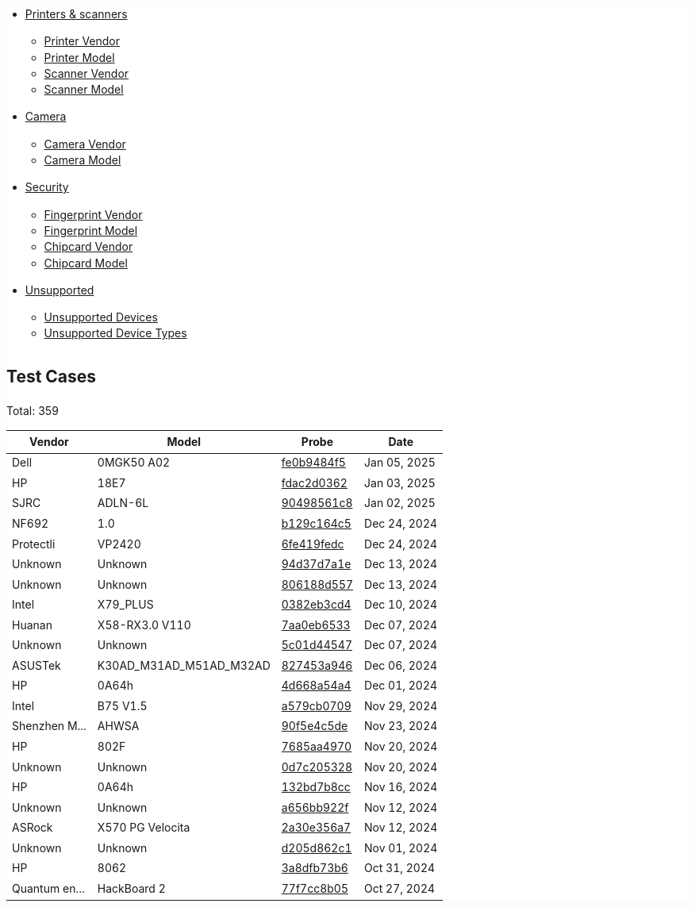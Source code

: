 * [ Printers & scanners ](#printers--scanners)
  - [ Printer Vendor           ](#printer-vendor)
  - [ Printer Model            ](#printer-model)
  - [ Scanner Vendor           ](#scanner-vendor)
  - [ Scanner Model            ](#scanner-model)

* [ Camera ](#camera)
  - [ Camera Vendor            ](#camera-vendor)
  - [ Camera Model             ](#camera-model)

* [ Security ](#security)
  - [ Fingerprint Vendor       ](#fingerprint-vendor)
  - [ Fingerprint Model        ](#fingerprint-model)
  - [ Chipcard Vendor          ](#chipcard-vendor)
  - [ Chipcard Model           ](#chipcard-model)

* [ Unsupported ](#unsupported)
  - [ Unsupported Devices      ](#unsupported-devices)
  - [ Unsupported Device Types ](#unsupported-device-types)


Test Cases
----------

Total: 359

| Vendor        | Model                       | Probe                                                     | Date         |
|---------------|-----------------------------|-----------------------------------------------------------|--------------|
| Dell          | 0MGK50 A02                  | [fe0b9484f5](https://bsd-hardware.info/?probe=fe0b9484f5) | Jan 05, 2025 |
| HP            | 18E7                        | [fdac2d0362](https://bsd-hardware.info/?probe=fdac2d0362) | Jan 03, 2025 |
| SJRC          | ADLN-6L                     | [90498561c8](https://bsd-hardware.info/?probe=90498561c8) | Jan 02, 2025 |
| NF692         | 1.0                         | [b129c164c5](https://bsd-hardware.info/?probe=b129c164c5) | Dec 24, 2024 |
| Protectli     | VP2420                      | [6fe419fedc](https://bsd-hardware.info/?probe=6fe419fedc) | Dec 24, 2024 |
| Unknown       | Unknown                     | [94d37d7a1e](https://bsd-hardware.info/?probe=94d37d7a1e) | Dec 13, 2024 |
| Unknown       | Unknown                     | [806188d557](https://bsd-hardware.info/?probe=806188d557) | Dec 13, 2024 |
| Intel         | X79_PLUS                    | [0382eb3cd4](https://bsd-hardware.info/?probe=0382eb3cd4) | Dec 10, 2024 |
| Huanan        | X58-RX3.0 V110              | [7aa0eb6533](https://bsd-hardware.info/?probe=7aa0eb6533) | Dec 07, 2024 |
| Unknown       | Unknown                     | [5c01d44547](https://bsd-hardware.info/?probe=5c01d44547) | Dec 07, 2024 |
| ASUSTek       | K30AD_M31AD_M51AD_M32AD     | [827453a946](https://bsd-hardware.info/?probe=827453a946) | Dec 06, 2024 |
| HP            | 0A64h                       | [4d668a54a4](https://bsd-hardware.info/?probe=4d668a54a4) | Dec 01, 2024 |
| Intel         | B75 V1.5                    | [a579cb0709](https://bsd-hardware.info/?probe=a579cb0709) | Nov 29, 2024 |
| Shenzhen M... | AHWSA                       | [90f5e4c5de](https://bsd-hardware.info/?probe=90f5e4c5de) | Nov 23, 2024 |
| HP            | 802F                        | [7685aa4970](https://bsd-hardware.info/?probe=7685aa4970) | Nov 20, 2024 |
| Unknown       | Unknown                     | [0d7c205328](https://bsd-hardware.info/?probe=0d7c205328) | Nov 20, 2024 |
| HP            | 0A64h                       | [132bd7b8cc](https://bsd-hardware.info/?probe=132bd7b8cc) | Nov 16, 2024 |
| Unknown       | Unknown                     | [a656bb922f](https://bsd-hardware.info/?probe=a656bb922f) | Nov 12, 2024 |
| ASRock        | X570 PG Velocita            | [2a30e356a7](https://bsd-hardware.info/?probe=2a30e356a7) | Nov 12, 2024 |
| Unknown       | Unknown                     | [d205d862c1](https://bsd-hardware.info/?probe=d205d862c1) | Nov 01, 2024 |
| HP            | 8062                        | [3a8dfb73b6](https://bsd-hardware.info/?probe=3a8dfb73b6) | Oct 31, 2024 |
| Quantum en... | HackBoard 2                 | [77f7cc8b05](https://bsd-hardware.info/?probe=77f7cc8b05) | Oct 27, 2024 |